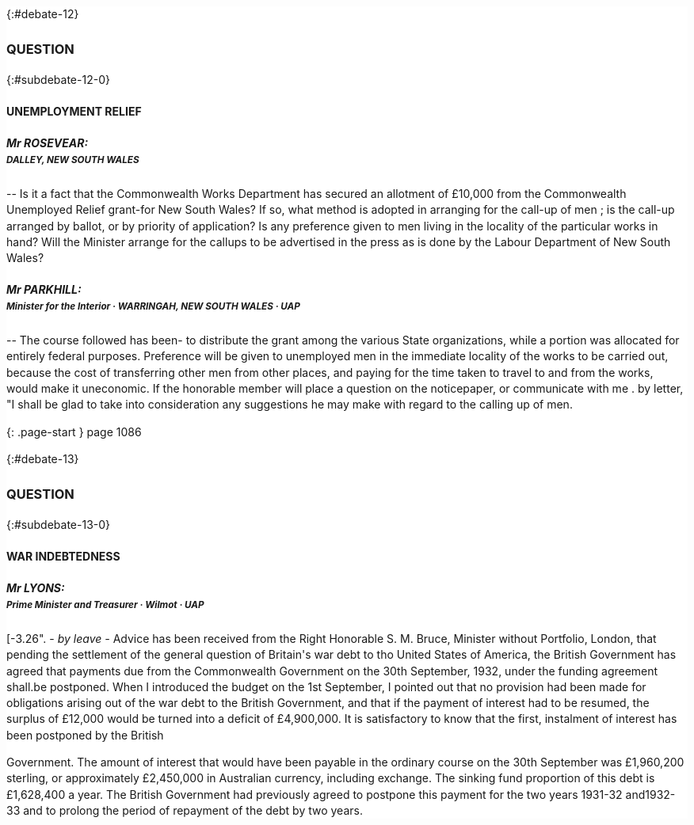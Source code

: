 {:#debate-12}
### QUESTION

{:#subdebate-12-0}
#### UNEMPLOYMENT RELIEF

##### Mr ROSEVEAR:<br><small class="text-muted">DALLEY, NEW SOUTH WALES</small>

-- Is it a fact that the Commonwealth Works Department has secured an allotment of £10,000 from the Commonwealth Unemployed Relief grant-for New South Wales? If so, what method is adopted in arranging for the call-up of men ; is the call-up arranged by ballot, or by priority of application? Is any preference given to men living in the locality of the particular works in hand? Will the Minister arrange for the callups to be advertised in the press as is done by the Labour Department of New South Wales? 

##### Mr PARKHILL:<br><small class="text-muted">Minister for the Interior &middot; WARRINGAH, NEW SOUTH WALES &middot; UAP</small>

-- The course followed has been- to distribute the grant among the various State organizations, while a portion was allocated for entirely federal purposes. Preference will be given to unemployed men in the immediate locality of the works to be carried out, because the cost of transferring other men from other places, and paying for the time taken to travel to and from the works, would make it uneconomic. If the honorable member will place a question on the noticepaper, or communicate with me . by letter, "I shall be glad to take into consideration any suggestions he may make with regard to the calling up of men. 

{: .page-start }
page 1086

{:#debate-13}
### QUESTION

{:#subdebate-13-0}
#### WAR INDEBTEDNESS

##### Mr LYONS:<br><small class="text-muted">Prime Minister and Treasurer &middot; Wilmot &middot; UAP</small>

[-3.26". -  *by leave -*  Advice has been received from the Right Honorable S. M. Bruce, Minister without Portfolio, London, that pending the settlement of the general question of Britain's war debt to tho United States of America, the British Government has agreed that payments due from the Commonwealth Government on the 30th September, 1932, under the funding agreement shall.be postponed. When I introduced the budget on the 1st September, I pointed out that no provision had been made for obligations arising out of the war debt to the British Government, and that if the payment of interest had to be resumed, the surplus of £12,000 would be turned into a deficit of £4,900,000. It is satisfactory to know that the first, instalment of interest has been postponed by the British 

Government. The amount of interest that would have been payable in the ordinary course on the 30th September was £1,960,200 sterling, or approximately £2,450,000 in Australian currency, including exchange. The sinking fund proportion of this debt is £1,628,400 a year. The British Government had previously agreed to postpone this payment for the two years 1931-32 and1932-33 and to prolong the period of repayment of the debt by two years. 
